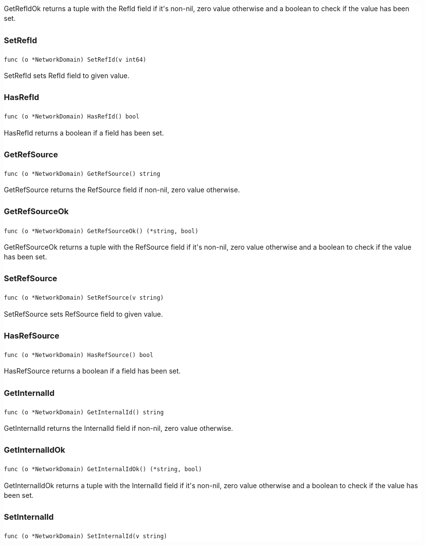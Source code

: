 GetRefIdOk returns a tuple with the RefId field if it's non-nil, zero value otherwise
and a boolean to check if the value has been set.

### SetRefId

`func (o *NetworkDomain) SetRefId(v int64)`

SetRefId sets RefId field to given value.

### HasRefId

`func (o *NetworkDomain) HasRefId() bool`

HasRefId returns a boolean if a field has been set.

### GetRefSource

`func (o *NetworkDomain) GetRefSource() string`

GetRefSource returns the RefSource field if non-nil, zero value otherwise.

### GetRefSourceOk

`func (o *NetworkDomain) GetRefSourceOk() (*string, bool)`

GetRefSourceOk returns a tuple with the RefSource field if it's non-nil, zero value otherwise
and a boolean to check if the value has been set.

### SetRefSource

`func (o *NetworkDomain) SetRefSource(v string)`

SetRefSource sets RefSource field to given value.

### HasRefSource

`func (o *NetworkDomain) HasRefSource() bool`

HasRefSource returns a boolean if a field has been set.

### GetInternalId

`func (o *NetworkDomain) GetInternalId() string`

GetInternalId returns the InternalId field if non-nil, zero value otherwise.

### GetInternalIdOk

`func (o *NetworkDomain) GetInternalIdOk() (*string, bool)`

GetInternalIdOk returns a tuple with the InternalId field if it's non-nil, zero value otherwise
and a boolean to check if the value has been set.

### SetInternalId

`func (o *NetworkDomain) SetInternalId(v string)`
